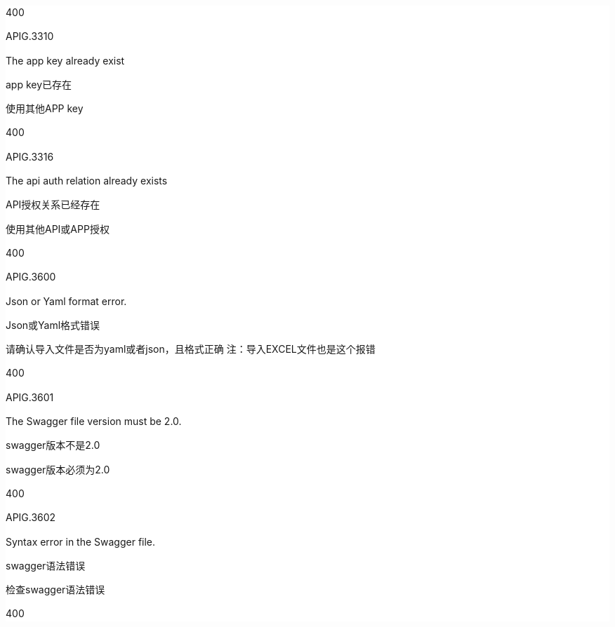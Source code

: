 </td>
</tr>
<tr><td class="cellrowborder" valign="top" width="15%" headers="mcps1.1.6.1.1 "><p>400</p>
</td>
<td class="cellrowborder" valign="top" width="20%" headers="mcps1.1.6.1.2 "><p>APIG.3310</p>
</td>
<td class="cellrowborder" valign="top" width="20%" headers="mcps1.1.6.1.3 "><p>The app key already exist</p>
</td>
<td class="cellrowborder" valign="top" width="20%" headers="mcps1.1.6.1.4 "><p>app key已存在</p>
</td>
<td class="cellrowborder" valign="top" width="25%" headers="mcps1.1.6.1.5 "><p>使用其他APP key</p>
</td>
</tr>
<tr><td class="cellrowborder" valign="top" width="15%" headers="mcps1.1.6.1.1 "><p>400</p>
</td>
<td class="cellrowborder" valign="top" width="20%" headers="mcps1.1.6.1.2 "><p>APIG.3316</p>
</td>
<td class="cellrowborder" valign="top" width="20%" headers="mcps1.1.6.1.3 "><p>The api auth relation already exists</p>
</td>
<td class="cellrowborder" valign="top" width="20%" headers="mcps1.1.6.1.4 "><p>API授权关系已经存在</p>
</td>
<td class="cellrowborder" valign="top" width="25%" headers="mcps1.1.6.1.5 "><p>使用其他API或APP授权</p>
</td>
</tr>
<tr><td class="cellrowborder" valign="top" width="15%" headers="mcps1.1.6.1.1 "><p>400</p>
</td>
<td class="cellrowborder" valign="top" width="20%" headers="mcps1.1.6.1.2 "><p>APIG.3600</p>
</td>
<td class="cellrowborder" valign="top" width="20%" headers="mcps1.1.6.1.3 "><p>Json or Yaml format error.</p>
</td>
<td class="cellrowborder" valign="top" width="20%" headers="mcps1.1.6.1.4 "><p>Json或Yaml格式错误</p>
</td>
<td class="cellrowborder" valign="top" width="25%" headers="mcps1.1.6.1.5 "><p>请确认导入文件是否为yaml或者json，且格式正确 注：导入EXCEL文件也是这个报错</p>
</td>
</tr>
<tr><td class="cellrowborder" valign="top" width="15%" headers="mcps1.1.6.1.1 "><p>400</p>
</td>
<td class="cellrowborder" valign="top" width="20%" headers="mcps1.1.6.1.2 "><p>APIG.3601</p>
</td>
<td class="cellrowborder" valign="top" width="20%" headers="mcps1.1.6.1.3 "><p>The Swagger file version must be 2.0.</p>
</td>
<td class="cellrowborder" valign="top" width="20%" headers="mcps1.1.6.1.4 "><p>swagger版本不是2.0</p>
</td>
<td class="cellrowborder" valign="top" width="25%" headers="mcps1.1.6.1.5 "><p>swagger版本必须为2.0</p>
</td>
</tr>
<tr><td class="cellrowborder" valign="top" width="15%" headers="mcps1.1.6.1.1 "><p>400</p>
</td>
<td class="cellrowborder" valign="top" width="20%" headers="mcps1.1.6.1.2 "><p>APIG.3602</p>
</td>
<td class="cellrowborder" valign="top" width="20%" headers="mcps1.1.6.1.3 "><p>Syntax error in the Swagger file.</p>
</td>
<td class="cellrowborder" valign="top" width="20%" headers="mcps1.1.6.1.4 "><p>swagger语法错误</p>
</td>
<td class="cellrowborder" valign="top" width="25%" headers="mcps1.1.6.1.5 "><p>检查swagger语法错误</p>
</td>
</tr>
<tr><td class="cellrowborder" valign="top" width="15%" headers="mcps1.1.6.1.1 "><p>400</p>